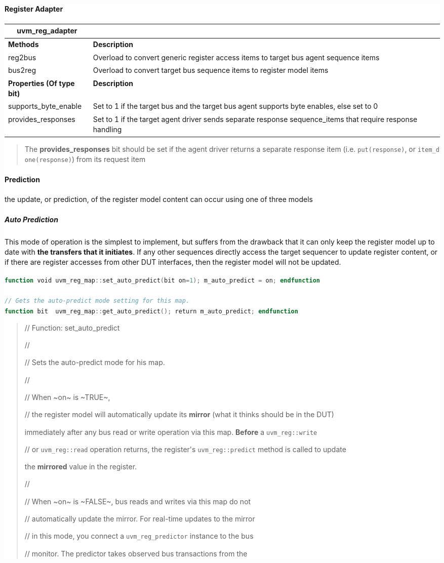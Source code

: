 

#### Register Adapter

| uvm_reg_adapter              |                                                              |
| ---------------------------- | ------------------------------------------------------------ |
| **Methods**                  | **Description**                                              |
| reg2bus                      | Overload to convert generic register access items to target bus agent sequence items |
| bus2reg                      | Overload to convert target bus sequence items to register model items |
| **Properties (Of type bit)** | **Description**                                              |
| supports_byte_enable         | Set to 1 if the target bus and the target bus agent supports byte enables, else set to 0 |
| provides_responses           | Set to 1 if the target agent driver sends separate response sequence_items that require response handling |

> The **provides_responses** bit should be set if the agent driver returns a separate response item (i.e. `put(response)`, or `item_done(response)`) from its request item

#### Prediction

the update, or prediction, of the register model content can occur using one of three models 

##### Auto Prediction

This mode of operation is the simplest to implement, but suffers from the drawback that it can only keep the register model up to date with **the transfers that it initiates**. If any other sequences directly access the target sequencer to update register content, or if there are register accesses from other DUT interfaces, then the register model will not be updated.

```verilog
function void uvm_reg_map::set_auto_predict(bit on=1); m_auto_predict = on; endfunction

// Gets the auto-predict mode setting for this map.
function bit  uvm_reg_map::get_auto_predict(); return m_auto_predict; endfunction
```

>    // Function: set_auto_predict 
>
>    // 
>
>    // Sets the auto-predict mode for his map.
>
>    // 
>
>    // When ~on~ is ~TRUE~, 
>
>    // the register model will automatically update its **mirror** (what it thinks should be in the DUT) 
>
>    immediately after any bus read or write operation via this map. **Before** a `uvm_reg::write`
>
>    // or `uvm_reg::read` operation returns, the register's `uvm_reg::predict` method is called to update 
>
>    the **mirrored** value in the register.
>
>    // 
>
>    // When ~on~ is ~FALSE~, bus reads and writes via this map do not
>
>    // automatically update the mirror. For real-time updates to the mirror
>
>    // in this mode, you connect a `uvm_reg_predictor` instance to the bus
>
>    // monitor. The predictor takes observed bus transactions from the